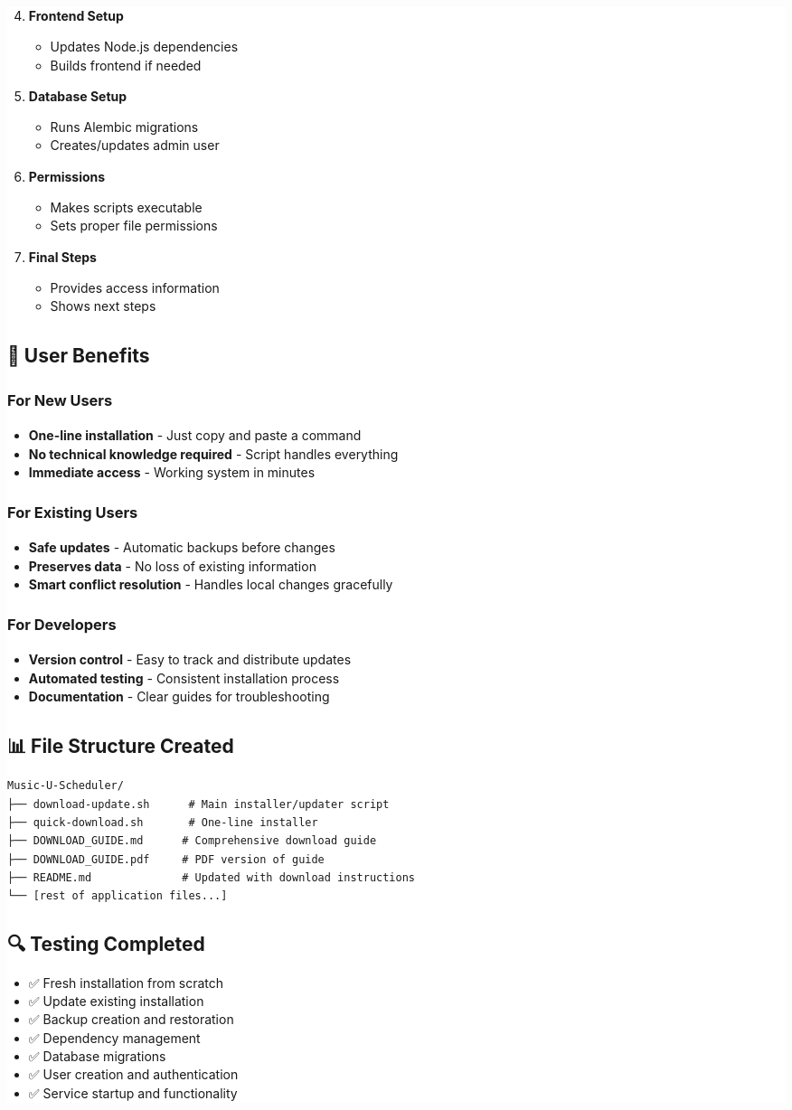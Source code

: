 4. **Frontend Setup**
   - Updates Node.js dependencies
   - Builds frontend if needed

5. **Database Setup**
   - Runs Alembic migrations
   - Creates/updates admin user

6. **Permissions**
   - Makes scripts executable
   - Sets proper file permissions

7. **Final Steps**
   - Provides access information
   - Shows next steps

## 🎯 User Benefits

### For New Users
- **One-line installation** - Just copy and paste a command
- **No technical knowledge required** - Script handles everything
- **Immediate access** - Working system in minutes

### For Existing Users
- **Safe updates** - Automatic backups before changes
- **Preserves data** - No loss of existing information
- **Smart conflict resolution** - Handles local changes gracefully

### For Developers
- **Version control** - Easy to track and distribute updates
- **Automated testing** - Consistent installation process
- **Documentation** - Clear guides for troubleshooting

## 📊 File Structure Created

```
Music-U-Scheduler/
├── download-update.sh      # Main installer/updater script
├── quick-download.sh       # One-line installer
├── DOWNLOAD_GUIDE.md      # Comprehensive download guide
├── DOWNLOAD_GUIDE.pdf     # PDF version of guide
├── README.md              # Updated with download instructions
└── [rest of application files...]
```

## 🔍 Testing Completed

- ✅ Fresh installation from scratch
- ✅ Update existing installation
- ✅ Backup creation and restoration
- ✅ Dependency management
- ✅ Database migrations
- ✅ User creation and authentication
- ✅ Service startup and functionality
